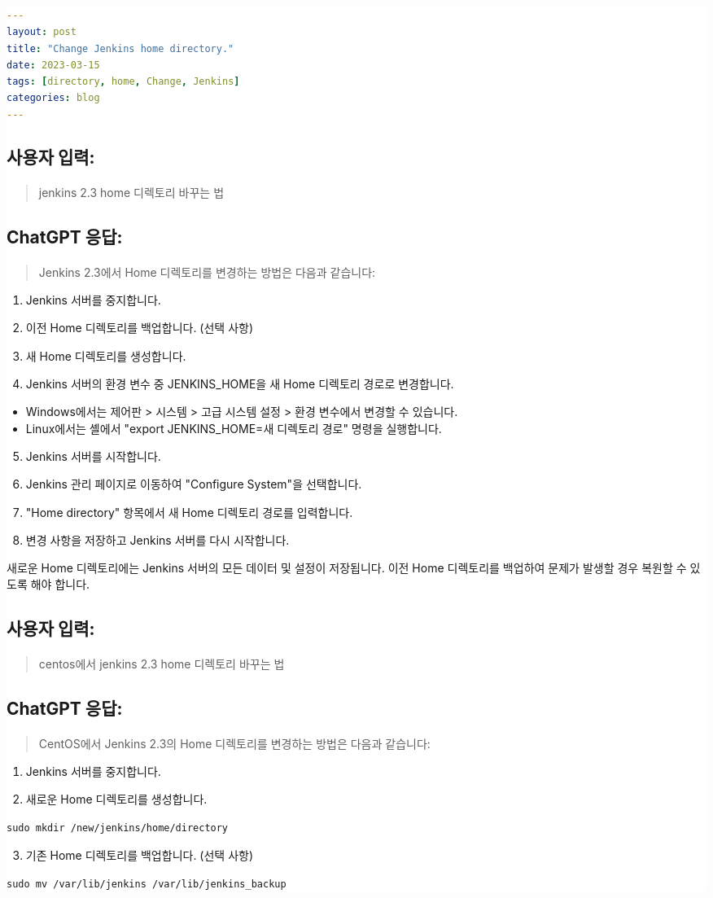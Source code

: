 ```yaml
---
layout: post
title: "Change Jenkins home directory."
date: 2023-03-15
tags: [directory, home, Change, Jenkins]
categories: blog
---
```


## 사용자 입력:
> jenkins 2.3 home 디렉토리 바꾸는 법

## ChatGPT 응답:
> Jenkins 2.3에서 Home 디렉토리를 변경하는 방법은 다음과 같습니다:

1. Jenkins 서버를 중지합니다.

2. 이전 Home 디렉토리를 백업합니다. (선택 사항)

3. 새 Home 디렉토리를 생성합니다.

4. Jenkins 서버의 환경 변수 중 JENKINS_HOME을 새 Home 디렉토리 경로로 변경합니다.

- Windows에서는 제어판 > 시스템 > 고급 시스템 설정 > 환경 변수에서 변경할 수 있습니다.
- Linux에서는 셸에서 "export JENKINS_HOME=새 디렉토리 경로" 명령을 실행합니다.

5. Jenkins 서버를 시작합니다.

6. Jenkins 관리 페이지로 이동하여 "Configure System"을 선택합니다.

7. "Home directory" 항목에서 새 Home 디렉토리 경로를 입력합니다.

8. 변경 사항을 저장하고 Jenkins 서버를 다시 시작합니다.

새로운 Home 디렉토리에는 Jenkins 서버의 모든 데이터 및 설정이 저장됩니다. 이전 Home 디렉토리를 백업하여 문제가 발생할 경우 복원할 수 있도록 해야 합니다.

## 사용자 입력:
> centos에서 jenkins 2.3 home 디렉토리 바꾸는 법

## ChatGPT 응답:
> CentOS에서 Jenkins 2.3의 Home 디렉토리를 변경하는 방법은 다음과 같습니다:

1. Jenkins 서버를 중지합니다.

2. 새로운 Home 디렉토리를 생성합니다.

```
sudo mkdir /new/jenkins/home/directory
```

3. 기존 Home 디렉토리를 백업합니다. (선택 사항)

```
sudo mv /var/lib/jenkins /var/lib/jenkins_backup
```
